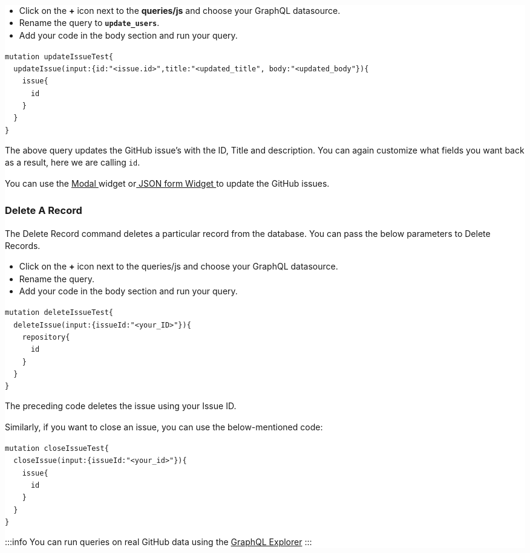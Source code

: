 * Click on the **+** icon next to the **queries/js** and choose your GraphQL datasource.
* Rename the query to **`update_users`**.
* Add your code in the body section and run your query.

```
mutation updateIssueTest{
  updateIssue(input:{id:"<issue.id>",title:"<updated_title", body:"<updated_body"}){
    issue{
      id
    }
  }
}
```

The above query updates the GitHub issue’s with the ID, Title and description. You can again customize what fields you want back as a result, here we are calling `id`.

You can use the [Modal ](/reference/widgets/modal)widget or[ JSON form Widget ](/reference/widgets/json-form)to update the GitHub issues.

### **​Delete A Record​**

The Delete Record command deletes a particular record from the database. You can pass the below parameters to Delete Records.

* Click on the **+** icon next to the queries/js and choose your GraphQL datasource.
* Rename the query.
* Add your code in the body section and run your query.

```
mutation deleteIssueTest{
  deleteIssue(input:{issueId:"<your_ID>"}){
    repository{
      id
    }
  }
}
```

The preceding code deletes the issue using your Issue ID.

Similarly, if you want to close an issue, you can use the below-mentioned code:

```
mutation closeIssueTest{
  closeIssue(input:{issueId:"<your_id>"}){
    issue{
      id
    }
  }
}
```

:::info
You can run queries on real GitHub data using the [GraphQL Explorer](https://docs.github.com/en/graphql/guides/using-the-explorer)
:::
